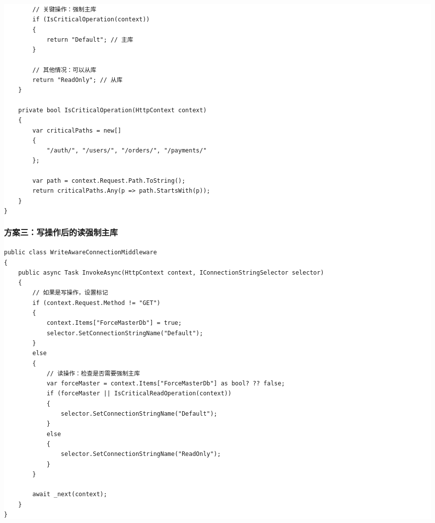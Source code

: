             // 关键操作：强制主库
            if (IsCriticalOperation(context))
            {
                return "Default"; // 主库
            }
            
            // 其他情况：可以从库
            return "ReadOnly"; // 从库
        }
        
        private bool IsCriticalOperation(HttpContext context)
        {
            var criticalPaths = new[]
            {
                "/auth/", "/users/", "/orders/", "/payments/"
            };
            
            var path = context.Request.Path.ToString();
            return criticalPaths.Any(p => path.StartsWith(p));
        }
    }
    

### 方案三：写操作后的读强制主库

    public class WriteAwareConnectionMiddleware
    {
        public async Task InvokeAsync(HttpContext context, IConnectionStringSelector selector)
        {
            // 如果是写操作，设置标记
            if (context.Request.Method != "GET")
            {
                context.Items["ForceMasterDb"] = true;
                selector.SetConnectionStringName("Default");
            }
            else
            {
                // 读操作：检查是否需要强制主库
                var forceMaster = context.Items["ForceMasterDb"] as bool? ?? false;
                if (forceMaster || IsCriticalReadOperation(context))
                {
                    selector.SetConnectionStringName("Default");
                }
                else
                {
                    selector.SetConnectionStringName("ReadOnly");
                }
            }
            
            await _next(context);
        }
    }
    

